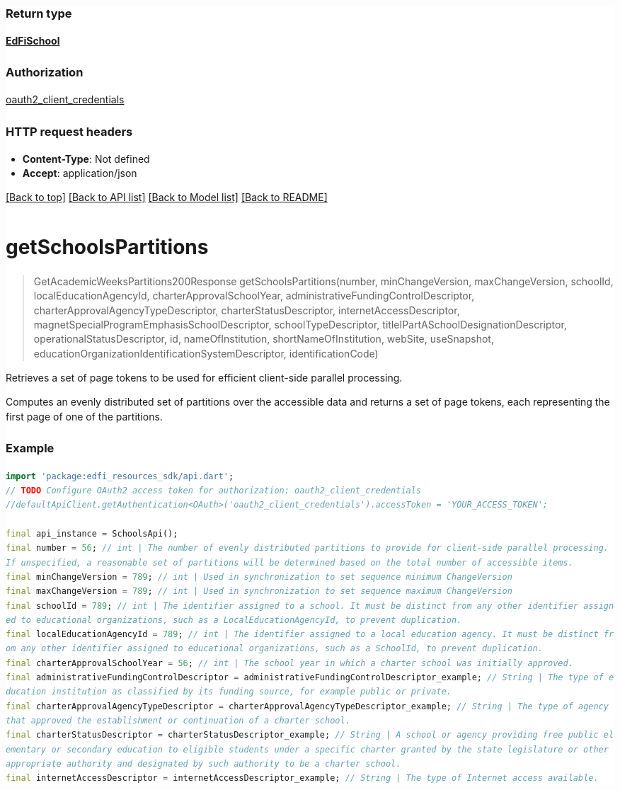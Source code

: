 ### Return type

[**EdFiSchool**](EdFiSchool.md)

### Authorization

[oauth2_client_credentials](../README.md#oauth2_client_credentials)

### HTTP request headers

 - **Content-Type**: Not defined
 - **Accept**: application/json

[[Back to top]](#) [[Back to API list]](../README.md#documentation-for-api-endpoints) [[Back to Model list]](../README.md#documentation-for-models) [[Back to README]](../README.md)

# **getSchoolsPartitions**
> GetAcademicWeeksPartitions200Response getSchoolsPartitions(number, minChangeVersion, maxChangeVersion, schoolId, localEducationAgencyId, charterApprovalSchoolYear, administrativeFundingControlDescriptor, charterApprovalAgencyTypeDescriptor, charterStatusDescriptor, internetAccessDescriptor, magnetSpecialProgramEmphasisSchoolDescriptor, schoolTypeDescriptor, titleIPartASchoolDesignationDescriptor, operationalStatusDescriptor, id, nameOfInstitution, shortNameOfInstitution, webSite, useSnapshot, educationOrganizationIdentificationSystemDescriptor, identificationCode)

Retrieves a set of page tokens to be used for efficient client-side parallel processing.

Computes an evenly distributed set of partitions over the accessible data and returns a set of page tokens, each representing the first page of one of the partitions.

### Example
```dart
import 'package:edfi_resources_sdk/api.dart';
// TODO Configure OAuth2 access token for authorization: oauth2_client_credentials
//defaultApiClient.getAuthentication<OAuth>('oauth2_client_credentials').accessToken = 'YOUR_ACCESS_TOKEN';

final api_instance = SchoolsApi();
final number = 56; // int | The number of evenly distributed partitions to provide for client-side parallel processing. If unspecified, a reasonable set of partitions will be determined based on the total number of accessible items.
final minChangeVersion = 789; // int | Used in synchronization to set sequence minimum ChangeVersion
final maxChangeVersion = 789; // int | Used in synchronization to set sequence maximum ChangeVersion
final schoolId = 789; // int | The identifier assigned to a school. It must be distinct from any other identifier assigned to educational organizations, such as a LocalEducationAgencyId, to prevent duplication.
final localEducationAgencyId = 789; // int | The identifier assigned to a local education agency. It must be distinct from any other identifier assigned to educational organizations, such as a SchoolId, to prevent duplication.
final charterApprovalSchoolYear = 56; // int | The school year in which a charter school was initially approved.
final administrativeFundingControlDescriptor = administrativeFundingControlDescriptor_example; // String | The type of education institution as classified by its funding source, for example public or private.
final charterApprovalAgencyTypeDescriptor = charterApprovalAgencyTypeDescriptor_example; // String | The type of agency that approved the establishment or continuation of a charter school.
final charterStatusDescriptor = charterStatusDescriptor_example; // String | A school or agency providing free public elementary or secondary education to eligible students under a specific charter granted by the state legislature or other appropriate authority and designated by such authority to be a charter school.
final internetAccessDescriptor = internetAccessDescriptor_example; // String | The type of Internet access available.
```